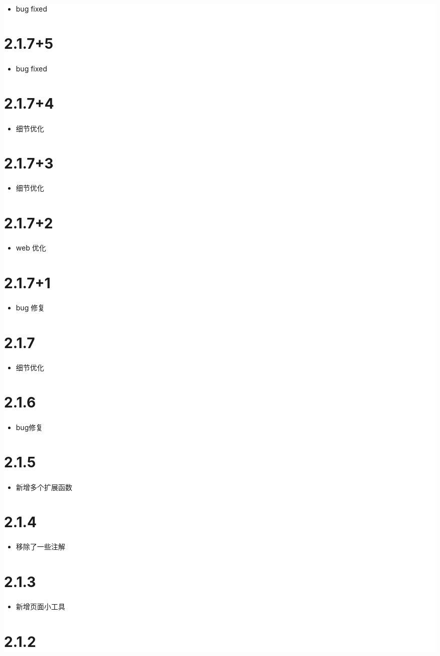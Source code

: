 * bug fixed

# 2.1.7+5

* bug fixed

# 2.1.7+4

* 细节优化

# 2.1.7+3

* 细节优化

# 2.1.7+2

* web 优化

# 2.1.7+1

* bug 修复

# 2.1.7

* 细节优化

# 2.1.6

* bug修复

# 2.1.5

* 新增多个扩展函数

# 2.1.4

* 移除了一些注解

# 2.1.3

* 新增页面小工具

# 2.1.2
